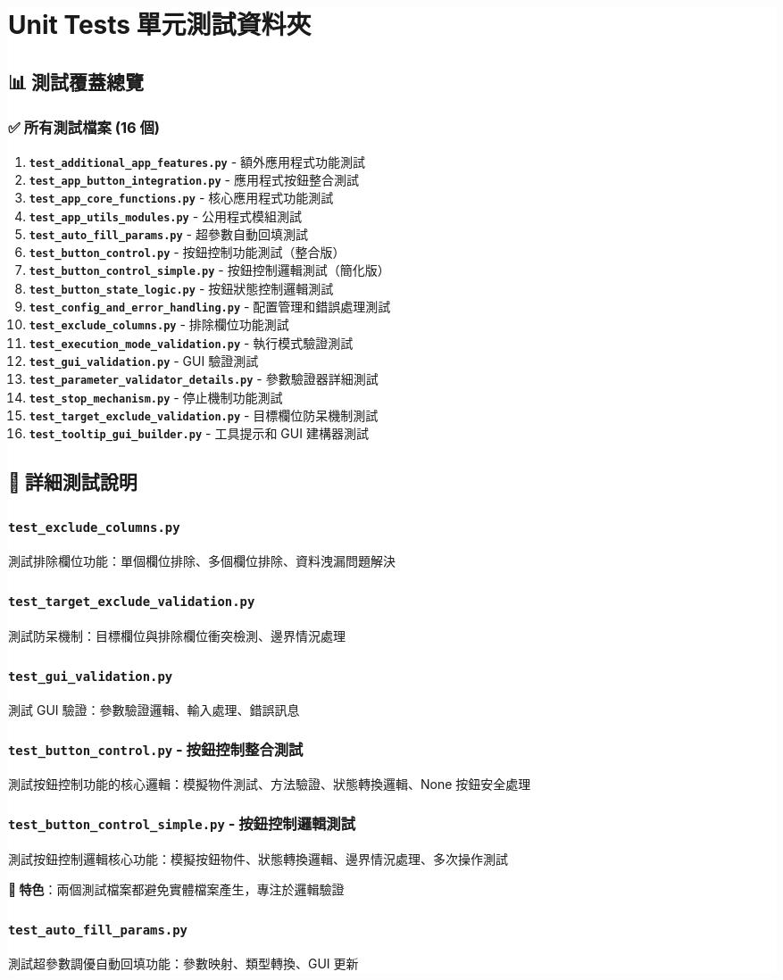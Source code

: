 # Unit Tests 單元測試資料夾

## 📊 測試覆蓋總覽

### ✅ 所有測試檔案 (16 個)

1. **`test_additional_app_features.py`** - 額外應用程式功能測試
2. **`test_app_button_integration.py`** - 應用程式按鈕整合測試
3. **`test_app_core_functions.py`** - 核心應用程式功能測試
4. **`test_app_utils_modules.py`** - 公用程式模組測試
5. **`test_auto_fill_params.py`** - 超參數自動回填測試
6. **`test_button_control.py`** - 按鈕控制功能測試（整合版）
7. **`test_button_control_simple.py`** - 按鈕控制邏輯測試（簡化版）
8. **`test_button_state_logic.py`** - 按鈕狀態控制邏輯測試
9. **`test_config_and_error_handling.py`** - 配置管理和錯誤處理測試
10. **`test_exclude_columns.py`** - 排除欄位功能測試
11. **`test_execution_mode_validation.py`** - 執行模式驗證測試
12. **`test_gui_validation.py`** - GUI 驗證測試
13. **`test_parameter_validator_details.py`** - 參數驗證器詳細測試
14. **`test_stop_mechanism.py`** - 停止機制功能測試
15. **`test_target_exclude_validation.py`** - 目標欄位防呆機制測試
16. **`test_tooltip_gui_builder.py`** - 工具提示和 GUI 建構器測試

## 📁 詳細測試說明

### `test_exclude_columns.py`

測試排除欄位功能：單個欄位排除、多個欄位排除、資料洩漏問題解決

### `test_target_exclude_validation.py`

測試防呆機制：目標欄位與排除欄位衝突檢測、邊界情況處理

### `test_gui_validation.py`

測試 GUI 驗證：參數驗證邏輯、輸入處理、錯誤訊息

### `test_button_control.py` - 按鈕控制整合測試

測試按鈕控制功能的核心邏輯：模擬物件測試、方法驗證、狀態轉換邏輯、None 按鈕安全處理

### `test_button_control_simple.py` - 按鈕控制邏輯測試

測試按鈕控制邏輯核心功能：模擬按鈕物件、狀態轉換邏輯、邊界情況處理、多次操作測試

**🔧 特色**：兩個測試檔案都避免實體檔案產生，專注於邏輯驗證

### `test_auto_fill_params.py`

測試超參數調優自動回填功能：參數映射、類型轉換、GUI 更新
